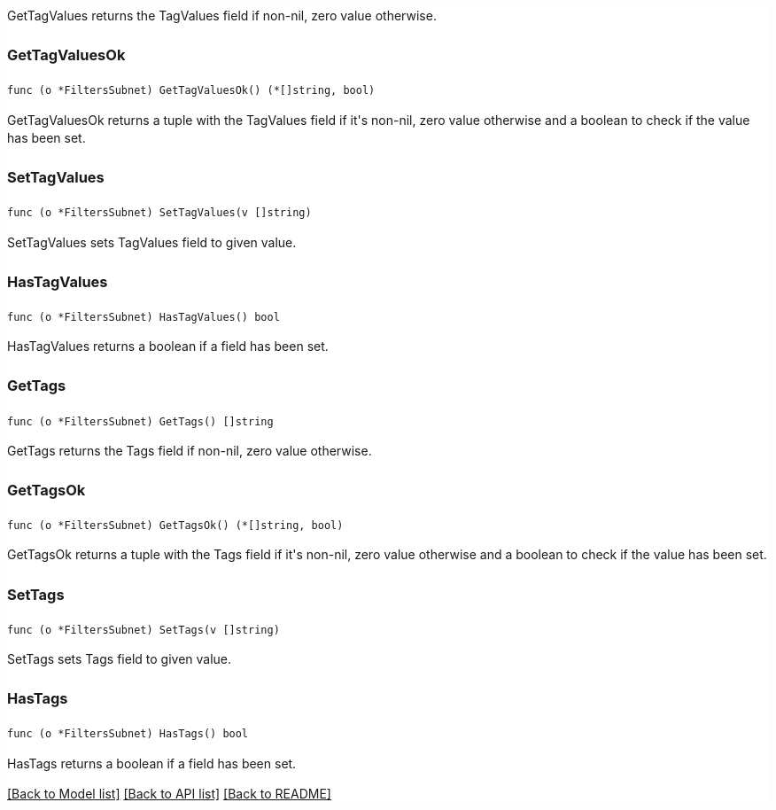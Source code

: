 GetTagValues returns the TagValues field if non-nil, zero value otherwise.

### GetTagValuesOk

`func (o *FiltersSubnet) GetTagValuesOk() (*[]string, bool)`

GetTagValuesOk returns a tuple with the TagValues field if it's non-nil, zero value otherwise
and a boolean to check if the value has been set.

### SetTagValues

`func (o *FiltersSubnet) SetTagValues(v []string)`

SetTagValues sets TagValues field to given value.

### HasTagValues

`func (o *FiltersSubnet) HasTagValues() bool`

HasTagValues returns a boolean if a field has been set.

### GetTags

`func (o *FiltersSubnet) GetTags() []string`

GetTags returns the Tags field if non-nil, zero value otherwise.

### GetTagsOk

`func (o *FiltersSubnet) GetTagsOk() (*[]string, bool)`

GetTagsOk returns a tuple with the Tags field if it's non-nil, zero value otherwise
and a boolean to check if the value has been set.

### SetTags

`func (o *FiltersSubnet) SetTags(v []string)`

SetTags sets Tags field to given value.

### HasTags

`func (o *FiltersSubnet) HasTags() bool`

HasTags returns a boolean if a field has been set.


[[Back to Model list]](../README.md#documentation-for-models) [[Back to API list]](../README.md#documentation-for-api-endpoints) [[Back to README]](../README.md)


